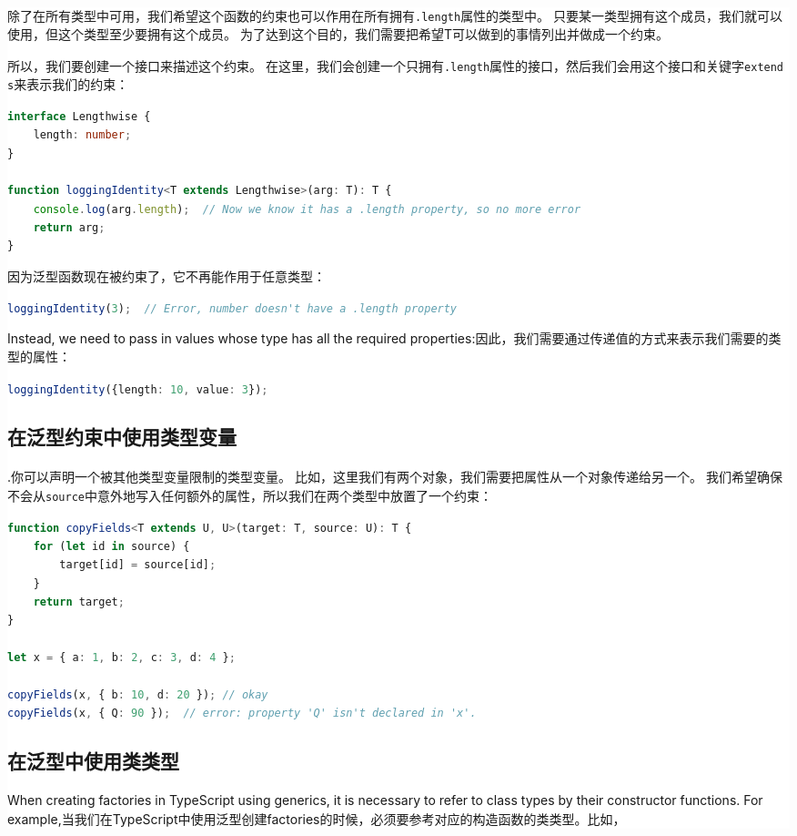 除了在所有类型中可用，我们希望这个函数的约束也可以作用在所有拥有`.length`属性的类型中。
只要某一类型拥有这个成员，我们就可以使用，但这个类型至少要拥有这个成员。
为了达到这个目的，我们需要把希望T可以做到的事情列出并做成一个约束。

所以，我们要创建一个接口来描述这个约束。
在这里，我们会创建一个只拥有`.length`属性的接口，然后我们会用这个接口和关键字`extends`来表示我们的约束：

```ts
interface Lengthwise {
    length: number;
}

function loggingIdentity<T extends Lengthwise>(arg: T): T {
    console.log(arg.length);  // Now we know it has a .length property, so no more error
    return arg;
}
```

因为泛型函数现在被约束了，它不再能作用于任意类型：

```ts
loggingIdentity(3);  // Error, number doesn't have a .length property
```

Instead, we need to pass in values whose type has all the required properties:因此，我们需要通过传递值的方式来表示我们需要的类型的属性：

```ts
loggingIdentity({length: 10, value: 3});
```

## 在泛型约束中使用类型变量

.你可以声明一个被其他类型变量限制的类型变量。
比如，这里我们有两个对象，我们需要把属性从一个对象传递给另一个。
我们希望确保不会从`source`中意外地写入任何额外的属性，所以我们在两个类型中放置了一个约束：

```ts
function copyFields<T extends U, U>(target: T, source: U): T {
    for (let id in source) {
        target[id] = source[id];
    }
    return target;
}

let x = { a: 1, b: 2, c: 3, d: 4 };

copyFields(x, { b: 10, d: 20 }); // okay
copyFields(x, { Q: 90 });  // error: property 'Q' isn't declared in 'x'.
```

## 在泛型中使用类类型

When creating factories in TypeScript using generics, it is necessary to refer to class types by their constructor functions. For example,当我们在TypeScript中使用泛型创建factories的时候，必须要参考对应的构造函数的类类型。比如，
